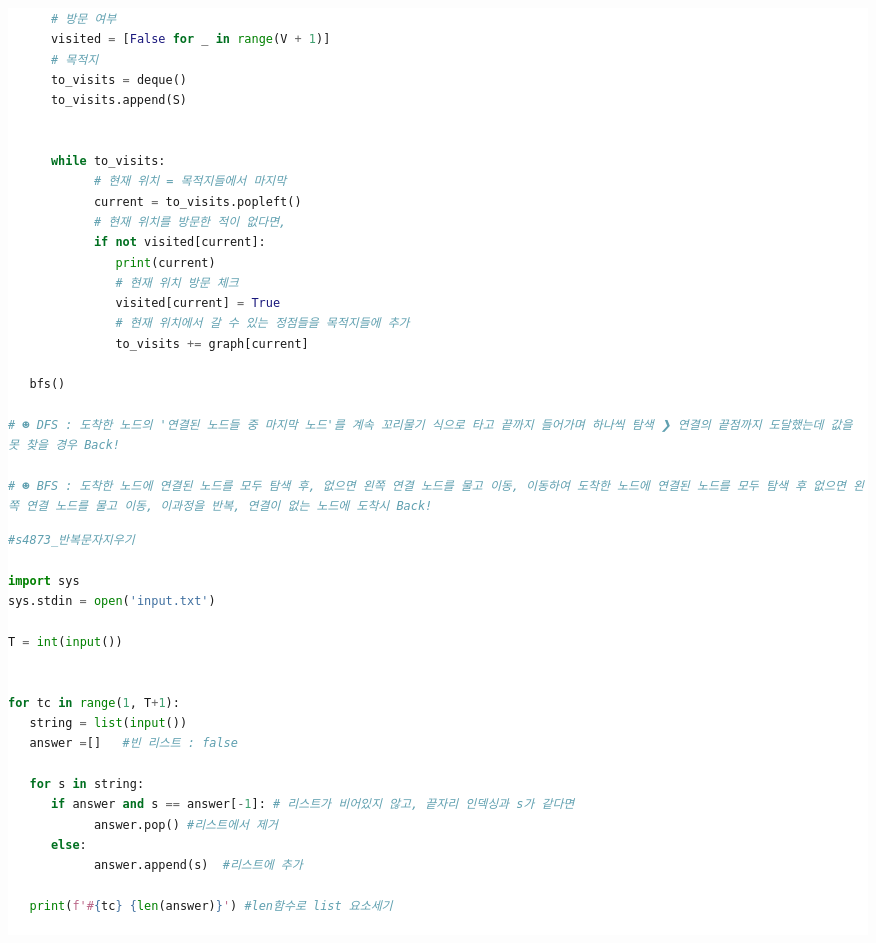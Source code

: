    ```python
         # 방문 여부
         visited = [False for _ in range(V + 1)]
         # 목적지
         to_visits = deque()
         to_visits.append(S)


         while to_visits:
               # 현재 위치 = 목적지들에서 마지막
               current = to_visits.popleft()
               # 현재 위치를 방문한 적이 없다면,
               if not visited[current]:
                  print(current)
                  # 현재 위치 방문 체크
                  visited[current] = True
                  # 현재 위치에서 갈 수 있는 정점들을 목적지들에 추가
                  to_visits += graph[current]

      bfs()
   
   # ☻ DFS : 도착한 노드의 '연결된 노드들 중 마지막 노드'를 계속 꼬리물기 식으로 타고 끝까지 들어가며 하나씩 탐색 ❯ 연결의 끝점까지 도달했는데 값을 못 찾을 경우 Back!

   # ☻ BFS : 도착한 노드에 연결된 노드를 모두 탐색 후, 없으면 왼쪽 연결 노드를 물고 이동, 이동하여 도착한 노드에 연결된 노드를 모두 탐색 후 없으면 왼쪽 연결 노드를 물고 이동, 이과정을 반복, 연결이 없는 노드에 도착시 Back!
   ```
   
   
   ```python
   #s4873_반복문자지우기
   
   import sys
   sys.stdin = open('input.txt')

   T = int(input())


   for tc in range(1, T+1):
      string = list(input())
      answer =[]   #빈 리스트 : false

      for s in string:
         if answer and s == answer[-1]: # 리스트가 비어있지 않고, 끝자리 인덱싱과 s가 같다면
               answer.pop() #리스트에서 제거
         else:
               answer.append(s)  #리스트에 추가

      print(f'#{tc} {len(answer)}') #len함수로 list 요소세기



   ```
   